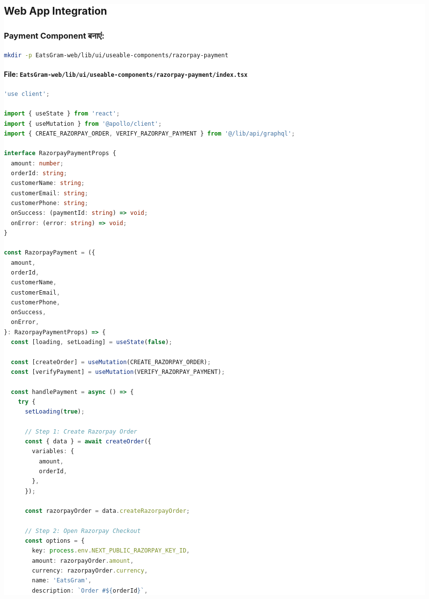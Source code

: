 
## Web App Integration

### Payment Component बनाएं:

```bash
mkdir -p EatsGram-web/lib/ui/useable-components/razorpay-payment
```

#### File: `EatsGram-web/lib/ui/useable-components/razorpay-payment/index.tsx`

```typescript
'use client';

import { useState } from 'react';
import { useMutation } from '@apollo/client';
import { CREATE_RAZORPAY_ORDER, VERIFY_RAZORPAY_PAYMENT } from '@/lib/api/graphql';

interface RazorpayPaymentProps {
  amount: number;
  orderId: string;
  customerName: string;
  customerEmail: string;
  customerPhone: string;
  onSuccess: (paymentId: string) => void;
  onError: (error: string) => void;
}

const RazorpayPayment = ({
  amount,
  orderId,
  customerName,
  customerEmail,
  customerPhone,
  onSuccess,
  onError,
}: RazorpayPaymentProps) => {
  const [loading, setLoading] = useState(false);

  const [createOrder] = useMutation(CREATE_RAZORPAY_ORDER);
  const [verifyPayment] = useMutation(VERIFY_RAZORPAY_PAYMENT);

  const handlePayment = async () => {
    try {
      setLoading(true);

      // Step 1: Create Razorpay Order
      const { data } = await createOrder({
        variables: {
          amount,
          orderId,
        },
      });

      const razorpayOrder = data.createRazorpayOrder;

      // Step 2: Open Razorpay Checkout
      const options = {
        key: process.env.NEXT_PUBLIC_RAZORPAY_KEY_ID,
        amount: razorpayOrder.amount,
        currency: razorpayOrder.currency,
        name: 'EatsGram',
        description: `Order #${orderId}`,
```